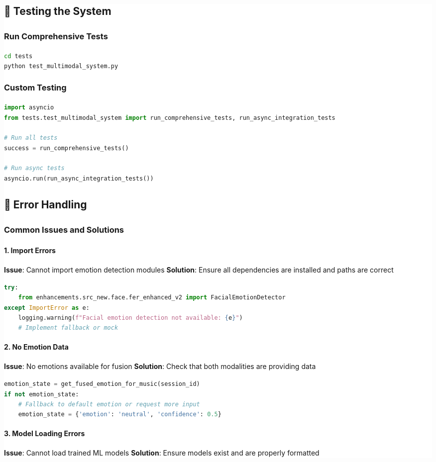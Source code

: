 ## 🧪 Testing the System

### Run Comprehensive Tests

```bash
cd tests
python test_multimodal_system.py
```

### Custom Testing

```python
import asyncio
from tests.test_multimodal_system import run_comprehensive_tests, run_async_integration_tests

# Run all tests
success = run_comprehensive_tests()

# Run async tests
asyncio.run(run_async_integration_tests())
```

## 🚨 Error Handling

### Common Issues and Solutions

#### 1. Import Errors
**Issue**: Cannot import emotion detection modules
**Solution**: Ensure all dependencies are installed and paths are correct

```python
try:
    from enhancements.src_new.face.fer_enhanced_v2 import FacialEmotionDetector
except ImportError as e:
    logging.warning(f"Facial emotion detection not available: {e}")
    # Implement fallback or mock
```

#### 2. No Emotion Data
**Issue**: No emotions available for fusion
**Solution**: Check that both modalities are providing data

```python
emotion_state = get_fused_emotion_for_music(session_id)
if not emotion_state:
    # Fallback to default emotion or request more input
    emotion_state = {'emotion': 'neutral', 'confidence': 0.5}
```

#### 3. Model Loading Errors  
**Issue**: Cannot load trained ML models
**Solution**: Ensure models exist and are properly formatted
